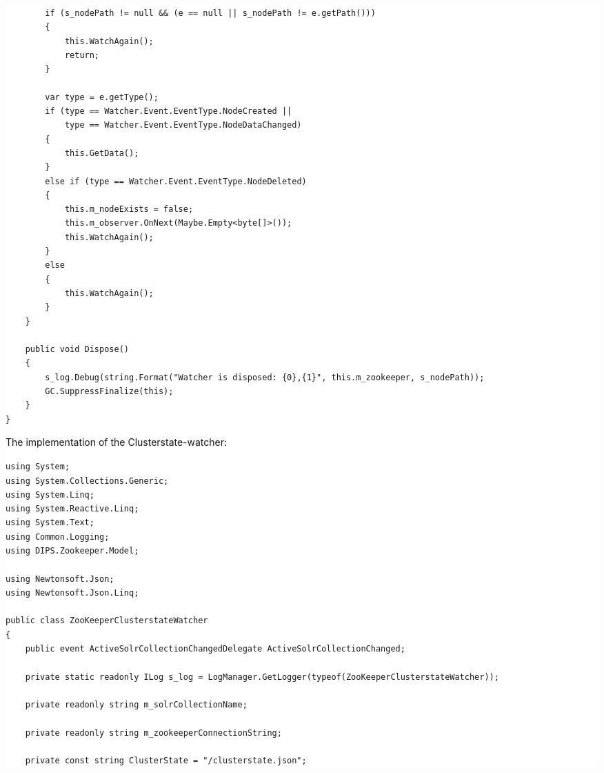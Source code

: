             if (s_nodePath != null && (e == null || s_nodePath != e.getPath()))
            {
                this.WatchAgain();
                return;
            }

            var type = e.getType();
            if (type == Watcher.Event.EventType.NodeCreated ||
                type == Watcher.Event.EventType.NodeDataChanged)
            {
                this.GetData();
            }
            else if (type == Watcher.Event.EventType.NodeDeleted)
            {
                this.m_nodeExists = false;
                this.m_observer.OnNext(Maybe.Empty<byte[]>());
                this.WatchAgain();
            }
            else
            {
                this.WatchAgain();
            }
        }

        public void Dispose()
        {
            s_log.Debug(string.Format("Watcher is disposed: {0},{1}", this.m_zookeeper, s_nodePath));
            GC.SuppressFinalize(this);
        }
    }

The implementation of the Clusterstate-watcher:


    using System;
    using System.Collections.Generic;
    using System.Linq;
    using System.Reactive.Linq;
    using System.Text;
    using Common.Logging;
    using DIPS.Zookeeper.Model;

    using Newtonsoft.Json;
    using Newtonsoft.Json.Linq;

    public class ZooKeeperClusterstateWatcher
    {
        public event ActiveSolrCollectionChangedDelegate ActiveSolrCollectionChanged;

        private static readonly ILog s_log = LogManager.GetLogger(typeof(ZooKeeperClusterstateWatcher));

        private readonly string m_solrCollectionName;

        private readonly string m_zookeeperConnectionString;

        private const string ClusterState = "/clusterstate.json";
